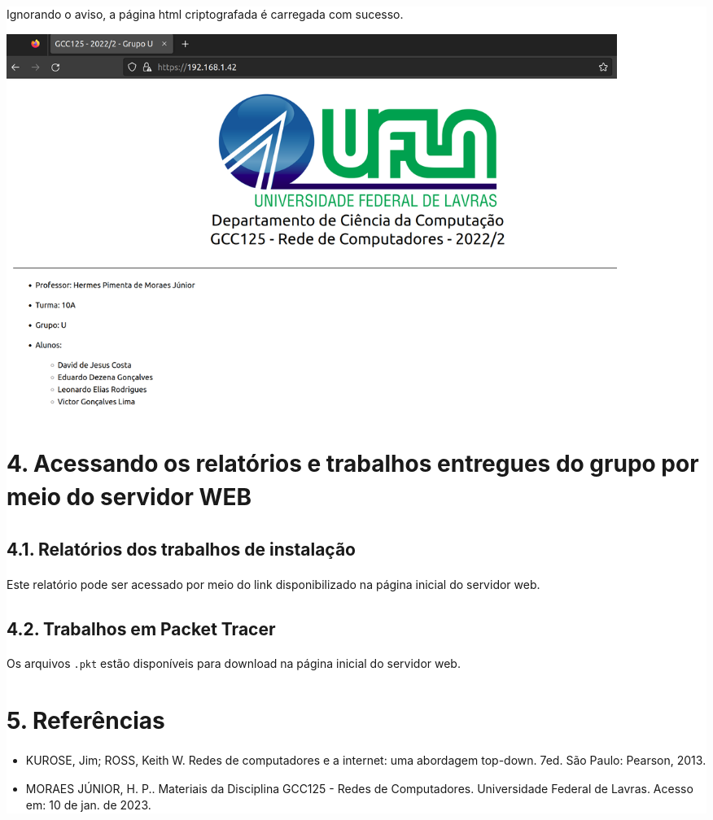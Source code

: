 Ignorando o aviso, a página html criptografada é carregada com sucesso.

<img src="TI-R1-3.4-5.png" width="750">

# 4. Acessando os relatórios e trabalhos entregues do grupo por meio do servidor WEB

## 4.1. Relatórios dos trabalhos de instalação

Este relatório pode ser acessado por meio do link disponibilizado na página inicial do servidor web.

## 4.2.  Trabalhos em Packet Tracer

Os arquivos ``.pkt`` estão disponíveis para download na página inicial do servidor web.

# 5. Referências

- KUROSE, Jim; ROSS, Keith W. Redes de computadores e a internet: uma abordagem
top-down. 7ed. São Paulo: Pearson, 2013.

- MORAES JÚNIOR, H. P.. Materiais da Disciplina GCC125 - Redes de Computadores. Universidade Federal de Lavras. Acesso em: 10 de jan. de 2023.
